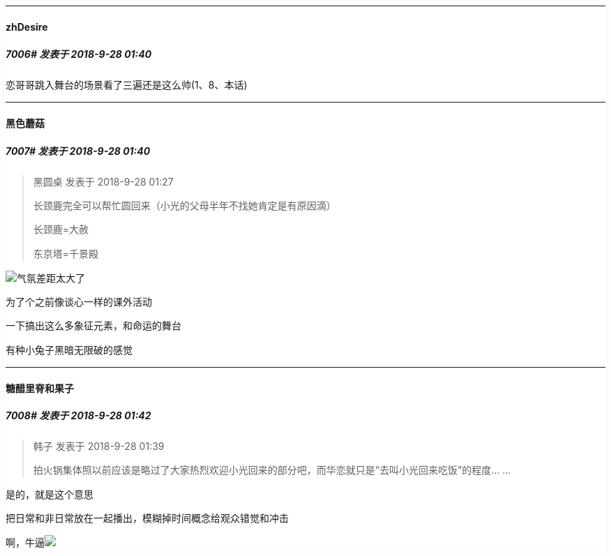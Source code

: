 


-----

####  zhDesire  
##### 7006#       发表于 2018-9-28 01:40




恋哥哥跳入舞台的场景看了三遍还是这么帅(1、8、本话)







-----

####  黑色蘑菇  
##### 7007#       发表于 2018-9-28 01:40



<blockquote>黑圆桌 发表于 2018-9-28 01:27

长颈鹿完全可以帮忙圆回来（小光的父母半年不找她肯定是有原因滴）

长颈鹿=大赦

东京塔=千景殿</blockquote>
![](https://static.saraba1st.com/image/smiley/face2017/001.png)气氛差距太大了

为了个之前像谈心一样的课外活动

一下搞出这么多象征元素，和命运的舞台

有种小兔子黑暗无限破的感觉







-----

####  糖醋里脊和果子  
##### 7008#       发表于 2018-9-28 01:42



<blockquote>韩子 发表于 2018-9-28 01:39

拍火锅集体照以前应该是略过了大家热烈欢迎小光回来的部分吧，而华恋就只是“去叫小光回来吃饭”的程度… ...</blockquote>
是的，就是这个意思

把日常和非日常放在一起播出，模糊掉时间概念给观众错觉和冲击

啊，牛逼![](https://static.saraba1st.com/image/smiley/face2017/077.png)





